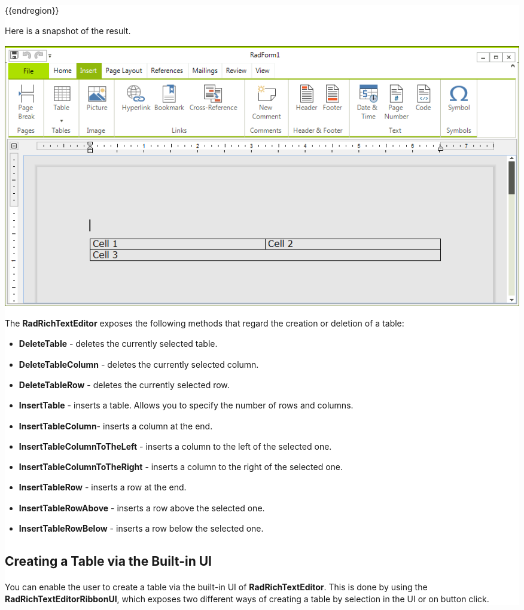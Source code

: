 {{endregion}} 


Here is a snapshot of the result.

![richtexteditor-document-elements-table 001](images/richtexteditor-document-elements-table001.png)

The __RadRichTextEditor__ exposes the following methods that regard the creation or deletion of a table:
        
* __DeleteTable__ - deletes the currently selected table.
            
* __DeleteTableColumn__ - deletes the currently selected column.
            
* __DeleteTableRow__ - deletes the currently selected row.
            
* __InsertTable__ - inserts a table. Allows you to specify the number of rows and columns.
            
* __InsertTableColumn__- inserts a column at the end.
            
* __InsertTableColumnToTheLeft__ - inserts a column to the left of the selected one.
            
* __InsertTableColumnToTheRight__ - inserts a column to the right of the selected one.
            
* __InsertTableRow__ - inserts a row at the end.
            
* __InsertTableRowAbove__ - inserts a row above the selected one.
            
* __InsertTableRowBelow__ - inserts a row below the selected one.
            

## Creating a Table via the Built-in UI

You can enable the user to create a table via the built-in UI of __RadRichTextEditor__. This is done by using the __RadRichTextEditorRibbonUI__, which exposes two different ways of creating a table by selection in the UI or on button click. 

